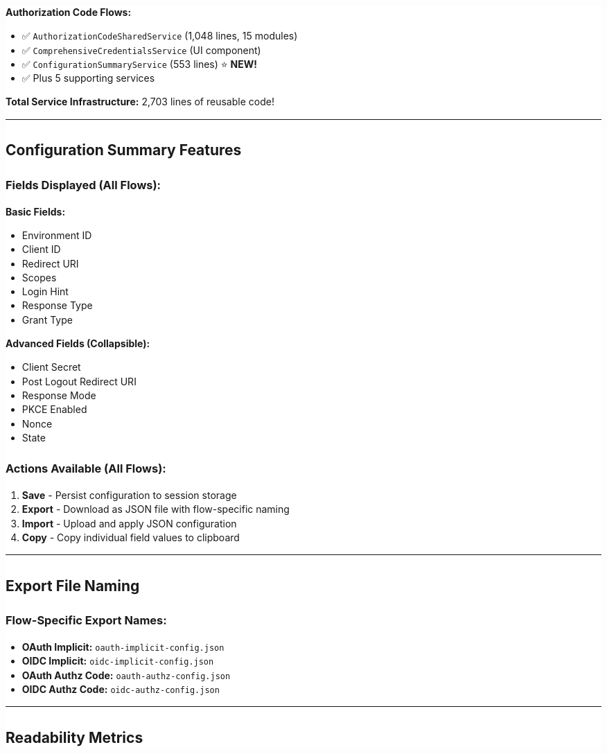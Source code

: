 **Authorization Code Flows:**
- ✅ `AuthorizationCodeSharedService` (1,048 lines, 15 modules)
- ✅ `ComprehensiveCredentialsService` (UI component)
- ✅ `ConfigurationSummaryService` (553 lines) ⭐ **NEW!**
- ✅ Plus 5 supporting services

**Total Service Infrastructure:** 2,703 lines of reusable code!

---

## Configuration Summary Features

### **Fields Displayed (All Flows):**

**Basic Fields:**
- Environment ID
- Client ID
- Redirect URI
- Scopes
- Login Hint
- Response Type
- Grant Type

**Advanced Fields (Collapsible):**
- Client Secret
- Post Logout Redirect URI
- Response Mode
- PKCE Enabled
- Nonce
- State

### **Actions Available (All Flows):**
1. **Save** - Persist configuration to session storage
2. **Export** - Download as JSON file with flow-specific naming
3. **Import** - Upload and apply JSON configuration
4. **Copy** - Copy individual field values to clipboard

---

## Export File Naming

### **Flow-Specific Export Names:**
- **OAuth Implicit:** `oauth-implicit-config.json`
- **OIDC Implicit:** `oidc-implicit-config.json`
- **OAuth Authz Code:** `oauth-authz-config.json`
- **OIDC Authz Code:** `oidc-authz-config.json`

---

## Readability Metrics
